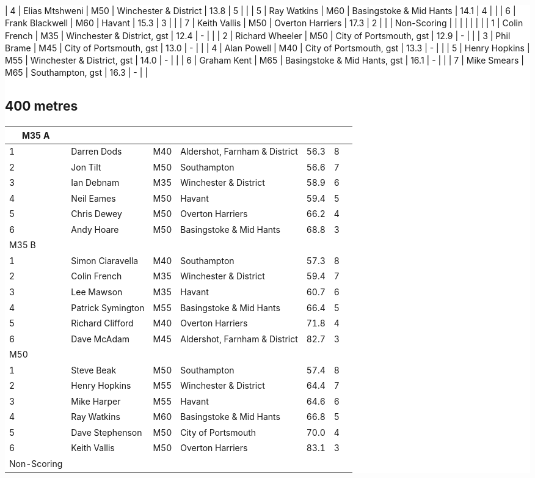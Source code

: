 | 4 | Elias Mtshweni | M50 | Winchester \& District | 13\.8 | 5 |  |
| 5 | Ray Watkins | M60 | Basingstoke \& Mid Hants | 14\.1 | 4 |  |
| 6 | Frank Blackwell | M60 | Havant | 15\.3 | 3 |  |
| 7 | Keith Vallis | M50 | Overton Harriers | 17\.3 | 2 |  |
| Non\-Scoring | | | | | | |
| 1 | Colin French | M35 | Winchester \& District, gst | 12\.4 | \- |  |
| 2 | Richard Wheeler | M50 | City of Portsmouth, gst | 12\.9 | \- |  |
| 3 | Phil Brame | M45 | City of Portsmouth, gst | 13\.0 | \- |  |
| 4 | Alan Powell | M40 | City of Portsmouth, gst | 13\.3 | \- |  |
| 5 | Henry Hopkins | M55 | Winchester \& District, gst | 14\.0 | \- |  |
| 6 | Graham Kent | M65 | Basingstoke \& Mid Hants, gst | 16\.1 | \- |  |
| 7 | Mike Smears | M65 | Southampton, gst | 16\.3 | \- |  |

400 metres
----------



| M35 A | | | | | | |
| --- | --- | --- | --- | --- | --- | --- |
| 1 | Darren Dods | M40 | Aldershot, Farnham \& District | 56\.3 | 8 |  |
| 2 | Jon Tilt | M50 | Southampton | 56\.6 | 7 |  |
| 3 | Ian Debnam | M35 | Winchester \& District | 58\.9 | 6 |  |
| 4 | Neil Eames | M50 | Havant | 59\.4 | 5 |  |
| 5 | Chris Dewey | M50 | Overton Harriers | 66\.2 | 4 |  |
| 6 | Andy Hoare | M50 | Basingstoke \& Mid Hants | 68\.8 | 3 |  |
| M35 B | | | | | | |
| 1 | Simon Ciaravella | M40 | Southampton | 57\.3 | 8 |  |
| 2 | Colin French | M35 | Winchester \& District | 59\.4 | 7 |  |
| 3 | Lee Mawson | M35 | Havant | 60\.7 | 6 |  |
| 4 | Patrick Symington | M55 | Basingstoke \& Mid Hants | 66\.4 | 5 |  |
| 5 | Richard Clifford | M40 | Overton Harriers | 71\.8 | 4 |  |
| 6 | Dave McAdam | M45 | Aldershot, Farnham \& District | 82\.7 | 3 |  |
| M50 | | | | | | |
| 1 | Steve Beak | M50 | Southampton | 57\.4 | 8 |  |
| 2 | Henry Hopkins | M55 | Winchester \& District | 64\.4 | 7 |  |
| 3 | Mike Harper | M55 | Havant | 64\.6 | 6 |  |
| 4 | Ray Watkins | M60 | Basingstoke \& Mid Hants | 66\.8 | 5 |  |
| 5 | Dave Stephenson | M50 | City of Portsmouth | 70\.0 | 4 |  |
| 6 | Keith Vallis | M50 | Overton Harriers | 83\.1 | 3 |  |
| Non\-Scoring | | | | | | |